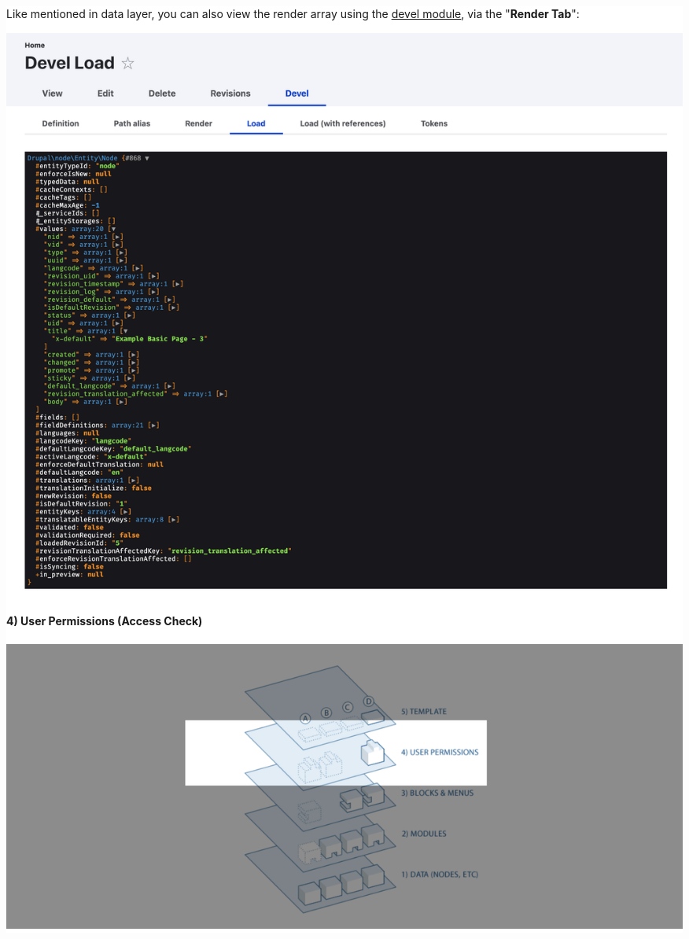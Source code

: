 

Like mentioned in data layer, you can also view the render array using the [devel module](https://www.drupal.org/project/devel), via the "**Render Tab**": 

![2025-02-11T095445](2025-02-11T095445.png)

#### **4\) User Permissions (Access Check)**

![2025-02-11T090711](2025-02-11T090711.png)
